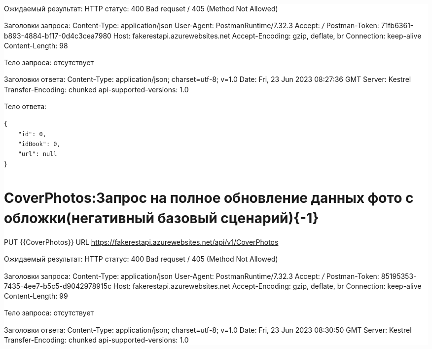 Ожидаемый результат: HTTP статус: 400 Bad requset / 405 (Method Not Allowed)

Заголовки запроса:
Content-Type: application/json
User-Agent: PostmanRuntime/7.32.3
Accept: */*
Postman-Token: 71fb6361-b893-4884-bf17-0d4c3cea7980
Host: fakerestapi.azurewebsites.net
Accept-Encoding: gzip, deflate, br
Connection: keep-alive
Content-Length: 98


Тело запроса: отсутствует

Заголовки ответа:
Content-Type: application/json; charset=utf-8; v=1.0
Date: Fri, 23 Jun 2023 08:27:36 GMT
Server: Kestrel
Transfer-Encoding: chunked
api-supported-versions: 1.0


Тело ответа: 
```
{
    "id": 0,
    "idBook": 0,
    "url": null
}
```
# CoverPhotos:Запрос на полное обновление данных фото с обложки(негативный базовый сценарий){-1}
PUT {{CoverPhotos}}
URL https://fakerestapi.azurewebsites.net/api/v1/CoverPhotos

Ожидаемый результат: HTTP статус: 400 Bad requset / 405 (Method Not Allowed)

Заголовки запроса:
Content-Type: application/json
User-Agent: PostmanRuntime/7.32.3
Accept: */*
Postman-Token: 85195353-7435-4ee7-b5c5-d9042978915c
Host: fakerestapi.azurewebsites.net
Accept-Encoding: gzip, deflate, br
Connection: keep-alive
Content-Length: 99


Тело запроса: отсутствует

Заголовки ответа:
Content-Type: application/json; charset=utf-8; v=1.0
Date: Fri, 23 Jun 2023 08:30:50 GMT
Server: Kestrel
Transfer-Encoding: chunked
api-supported-versions: 1.0
